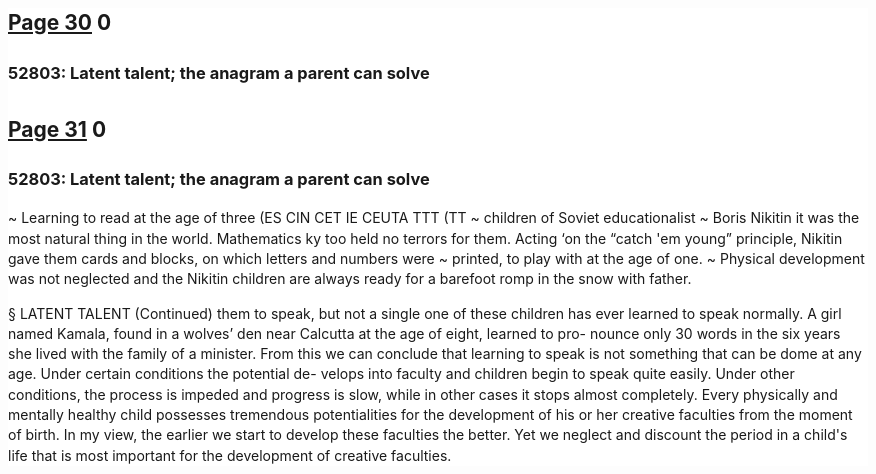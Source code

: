 ## [Page 30](https://demo.humlab.umu.se/courier/078266engo.pdf#page=30) 0

### 52803: Latent talent; the anagram a parent can solve

        
 

## [Page 31](https://demo.humlab.umu.se/courier/078266engo.pdf#page=31) 0

### 52803: Latent talent; the anagram a parent can solve

~ Learning to read at the age of three 
(ES CIN CET IE CEUTA TTT (TT 
~ children of Soviet educationalist 
~ Boris Nikitin it was the most natural 
thing in the world. Mathematics ky 
too held no terrors for them. Acting 
‘on the “catch 'em young” principle, 
Nikitin gave them cards and blocks, 
on which letters and numbers were 
~ printed, to play with at the age of one. 
~ Physical development was not 
neglected and the Nikitin children 
are always ready for a barefoot 
romp in the snow with father. 
  
  
  
  
  
  
  
  
  
  
  
  
  
    
  
§ 
LATENT TALENT (Continued) 
them to speak, but not a single one 
of these children has ever learned to 
speak normally. A girl named Kamala, 
found in a wolves’ den near Calcutta 
at the age of eight, learned to pro- 
nounce only 30 words in the six years 
she lived with the family of a minister. 
From this we can conclude that 
learning to speak is not something that 
can be dome at any age. Under 
certain conditions the potential de- 
velops into faculty and children begin 
to speak quite easily. Under other 
conditions, the process is impeded 
and progress is slow, while in other 
cases it stops almost completely. 
Every physically and mentally 
healthy child possesses tremendous 
potentialities for the development of 
his or her creative faculties from the 
moment of birth. In my view, the 
earlier we start to develop these 
faculties the better. Yet we neglect 
and discount the period in a child's 
life that is most important for the 
development of creative faculties. 